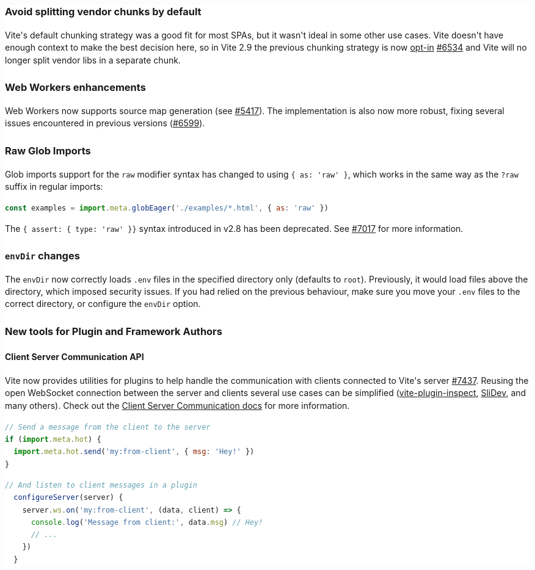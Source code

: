 ### Avoid splitting vendor chunks by default

Vite's default chunking strategy was a good fit for most SPAs, but it wasn't ideal in some other use cases. Vite doesn't have enough context to make the best decision here, so in Vite 2.9 the previous chunking strategy is now [opt-in](https://vitejs.dev/guide/build.html#chunking-strategy) [#6534](https://github.com/vitejs/vite/issues/6534) and Vite will no longer split vendor libs in a separate chunk.

### Web Workers enhancements

Web Workers now supports source map generation (see [#5417](https://github.com/vitejs/vite/issues/5417)). The implementation is also now more robust, fixing several issues encountered in previous versions ([#6599](https://github.com/vitejs/vite/issues/6599)).

### Raw Glob Imports

Glob imports support for the `raw` modifier syntax has changed to using `{ as: 'raw' }`, which works in the same way as the `?raw` suffix in regular imports:

```js
const examples = import.meta.globEager('./examples/*.html', { as: 'raw' })
```

The `{ assert: { type: 'raw' }}` syntax introduced in v2.8 has been deprecated. See [#7017](https://github.com/vitejs/vite/issues/7017) for more information.

### `envDir` changes

The `envDir` now correctly loads `.env` files in the specified directory only (defaults to `root`). Previously, it would load files above the directory, which imposed security issues. If you had relied on the previous behaviour, make sure you move your `.env` files to the correct directory, or configure the `envDir` option.

### New tools for Plugin and Framework Authors

#### Client Server Communication API

Vite now provides utilities for plugins to help handle the communication with clients connected to Vite's server [#7437](https://github.com/vitejs/vite/issues/7437). Reusing the open WebSocket connection between the server and clients several use cases can be simplified ([vite-plugin-inspect](https://github.com/antfu/vite-plugin-inspect), [SliDev](https://sli.dev), and many others). Check out the [Client Server Communication docs](https://vitejs.dev/guide/api-plugin.html#client-server-communication) for more information.

```js
// Send a message from the client to the server
if (import.meta.hot) {
  import.meta.hot.send('my:from-client', { msg: 'Hey!' })
}
```

```js
// And listen to client messages in a plugin
  configureServer(server) {
    server.ws.on('my:from-client', (data, client) => {
      console.log('Message from client:', data.msg) // Hey!
      // ...
    })
  }
```
